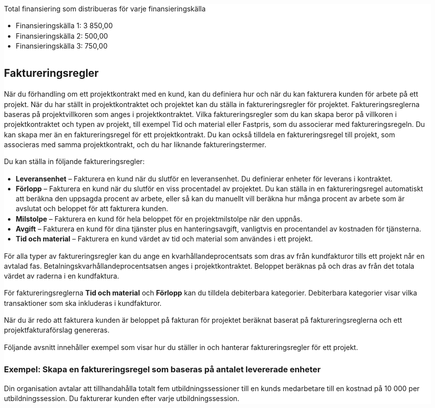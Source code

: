 </tr>
<tr class="even">
<td>Total finansiering som distribueras för varje finansieringskälla</td>
<td><ul>
<li>Finansieringskälla 1: 3 850,00</li>
<li>Finansieringskälla 2: 500,00</li>
<li>Finansieringskälla 3: 750,00</li>
</ul></td>
</tr>
</tbody>
</table>

## <a name="billing-rules"></a>Faktureringsregler
När du förhandling om ett projektkontrakt med en kund, kan du definiera hur och när du kan fakturera kunden för arbete på ett projekt. När du har ställt in projektkontraktet och projektet kan du ställa in faktureringsregler för projektet. Faktureringsreglerna baseras på projektvillkoren som anges i projektkontraktet. Vilka faktureringsregler som du kan skapa beror på villkoren i projektkontraktet och typen av projekt, till exempel Tid och material eller Fastpris, som du associerar med faktureringsregeln. Du kan skapa mer än en faktureringsregel för ett projektkontrakt. Du kan också tilldela en faktureringsregel till projekt, som associeras med samma projektkontrakt, och du har liknande faktureringstermer. 

Du kan ställa in följande faktureringsregler:

-   **Leveransenhet** – Fakturera en kund när du slutför en leveransenhet. Du definierar enheter för leverans i kontraktet.
-   **Förlopp** – Fakturera en kund när du slutför en viss procentadel av projektet. Du kan ställa in en faktureringsregel automatiskt att beräkna den uppsagda procent av arbete, eller så kan du manuellt vill beräkna hur många procent av arbete som är avslutat och beloppet för att fakturera kunden.
-   **Milstolpe** – Fakturera en kund för hela beloppet för en projektmilstolpe när den uppnås.
-   **Avgift** – Fakturera en kund för dina tjänster plus en hanteringsavgift, vanligtvis en procentandel av kostnaden för tjänsterna.
-   **Tid och material** – Fakturera en kund värdet av tid och material som användes i ett projekt.

För alla typer av faktureringsregler kan du ange en kvarhållandeprocentsats som dras av från kundfakturor tills ett projekt når en avtalad fas. Betalningskvarhållandeprocentsatsen anges i projektkontraktet. Beloppet beräknas på och dras av från det totala värdet av raderna i en kundfaktura. 

För faktureringsreglerna **Tid och material** och **Förlopp** kan du tilldela debiterbara kategorier. Debiterbara kategorier visar vilka transaktioner som ska inkluderas i kundfakturor. 

När du är redo att fakturera kunden är beloppet på fakturan för projektet beräknat baserat på faktureringsreglerna och ett projektfakturaförslag genereras. 

Följande avsnitt innehåller exempel som visar hur du ställer in och hanterar faktureringsregler för ett projekt.

### <a name="example-create-a-billing-rule-that-is-based-on-the-number-of-units-delivered"></a>Exempel: Skapa en faktureringsregel som baseras på antalet levererade enheter

Din organisation avtalar att tillhandahålla totalt fem utbildningssessioner till en kunds medarbetare till en kostnad på 10 000 per utbildningssession. Du fakturerar kunden efter varje utbildningssession. 
